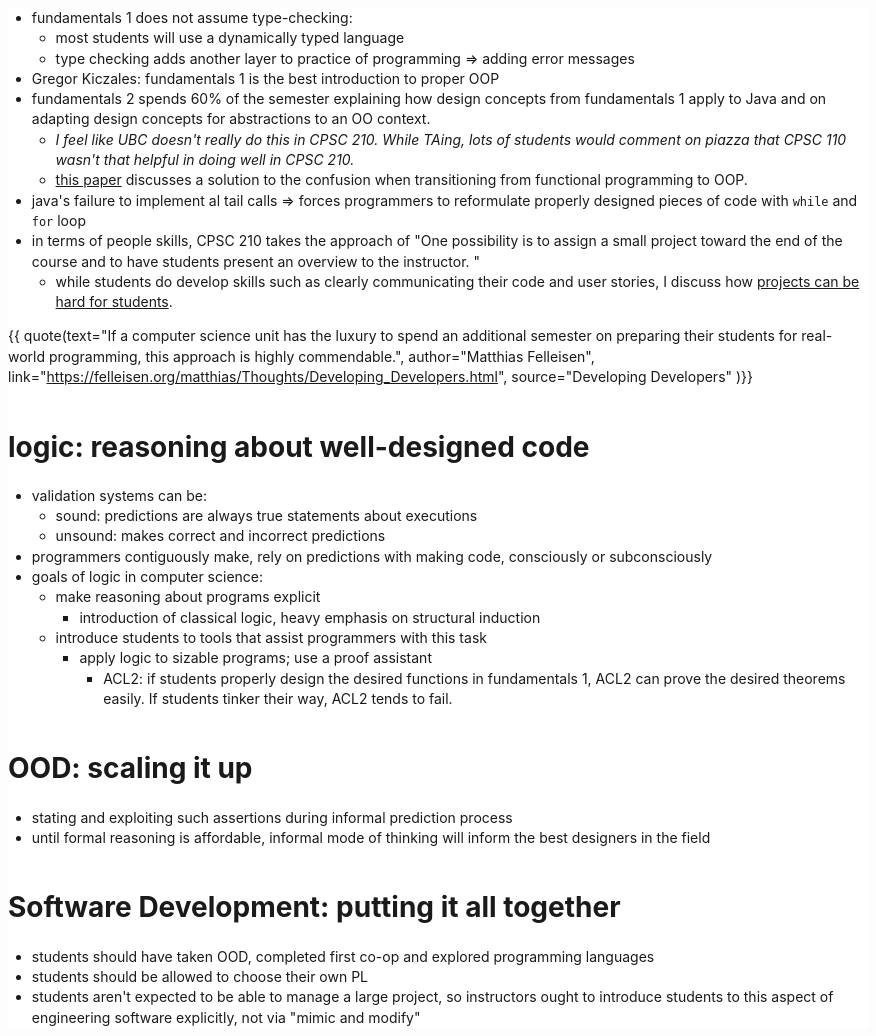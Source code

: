 - fundamentals 1 does not assume type-checking:
  - most students will use a dynamically typed language
  - type checking adds another layer to practice of programming => adding error messages 
- Gregor Kiczales: fundamentals 1 is the best introduction to proper OOP
- fundamentals 2 spends 60% of the semester explaining how design concepts from fundamentals 1 apply to Java and on adapting design concepts for abstractions to an OO context.
  - *I feel like UBC doesn't really do this in CPSC 210. While TAing, lots of students would comment on piazza that CPSC 110 wasn't that helpful in doing well in CPSC 210.*
  - [this paper](https://arxiv.org/abs/1306.4713v2) discusses a solution to the confusion when transitioning from functional programming to OOP.
- java's failure to implement al tail calls => forces programmers to reformulate properly designed pieces of code with `while` and `for` loop
- in terms of people skills, CPSC 210 takes the approach of "One possibility is to assign a small project toward the end of the course and to have students present an overview to the instructor. "
  - while students do develop skills such as clearly communicating their code and user stories, I discuss how [projects can be hard for students](@/blog/compsci/how-to-teach-cs-courses.md).

{{ quote(text="If a computer science unit has the luxury to spend an additional semester on preparing their students for real-world programming, this approach is highly commendable.",
author="Matthias Felleisen",
link="https://felleisen.org/matthias/Thoughts/Developing_Developers.html",
source="Developing Developers"
)}}

# logic: reasoning about well-designed code
- validation systems can be:
  - sound: predictions are always true statements about executions
  - unsound: makes correct and incorrect predictions
- programmers contiguously make, rely on predictions with making code, consciously or subconsciously
- goals of logic in computer science:
  - make reasoning about programs explicit
    - introduction of classical logic, heavy emphasis on structural induction
  - introduce students to tools that assist programmers with this task
    - apply logic to sizable programs; use a proof assistant
      - ACL2: if students properly design the desired functions in fundamentals 1, ACL2 can prove the desired theorems easily. If students tinker their way, ACL2 tends to fail.

# OOD: scaling it up
- stating and exploiting such assertions during informal prediction process
- until formal reasoning is affordable, informal mode of thinking will inform the best designers in the field

# Software Development: putting it all together
- students should have taken OOD, completed first co-op and explored programming languages
- students should be allowed to choose their own PL
- students aren't expected to be able to manage a large project, so instructors ought to introduce students to this aspect of engineering software explicitly, not via "mimic and modify"
